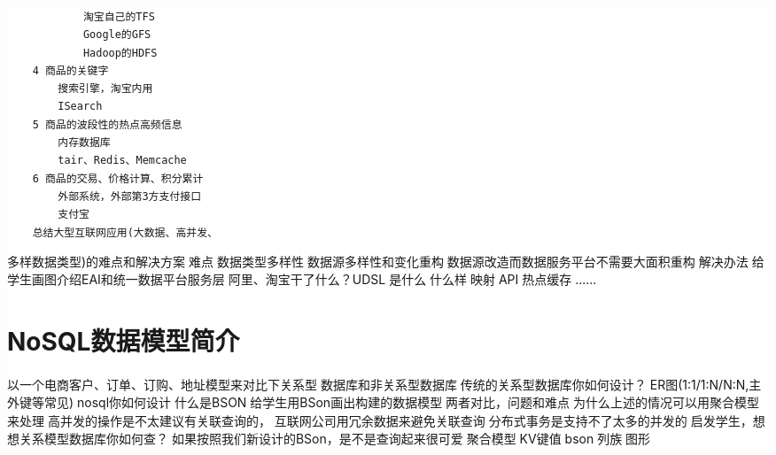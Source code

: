 				淘宝自己的TFS
				Google的GFS
				Hadoop的HDFS
		4 商品的关键字
			搜索引擎，淘宝内用
			ISearch
		5 商品的波段性的热点高频信息
			内存数据库
			tair、Redis、Memcache
		6 商品的交易、价格计算、积分累计
			外部系统，外部第3方支付接口
			支付宝
		总结大型互联网应用(大数据、高并发、
多样数据类型)的难点和解决方案
			难点
				数据类型多样性
				数据源多样性和变化重构
				数据源改造而数据服务平台不需要大面积重构
			解决办法
				给学生画图介绍EAI和统一数据平台服务层
				阿里、淘宝干了什么？UDSL
					是什么
					什么样
						映射
						API
						热点缓存
						......


# NoSQL数据模型简介
以一个电商客户、订单、订购、地址模型来对比下关系型
数据库和非关系型数据库
		传统的关系型数据库你如何设计？
			ER图(1:1/1:N/N:N,主外键等常见)
		nosql你如何设计
			什么是BSON
			给学生用BSon画出构建的数据模型
		两者对比，问题和难点
			为什么上述的情况可以用聚合模型来处理
				高并发的操作是不太建议有关联查询的，
互联网公司用冗余数据来避免关联查询
				分布式事务是支持不了太多的并发的
			启发学生，想想关系模型数据库你如何查？
如果按照我们新设计的BSon，是不是查询起来很可爱
	聚合模型
		KV键值
		bson
		列族
		图形

